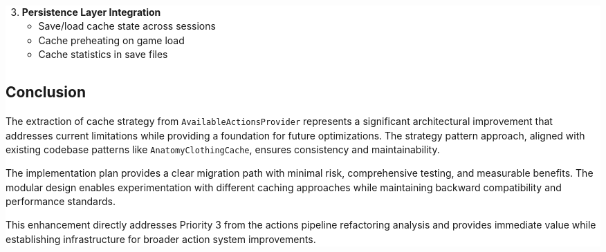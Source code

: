 3. **Persistence Layer Integration**
   - Save/load cache state across sessions
   - Cache preheating on game load
   - Cache statistics in save files

## Conclusion

The extraction of cache strategy from `AvailableActionsProvider` represents a significant architectural improvement that addresses current limitations while providing a foundation for future optimizations. The strategy pattern approach, aligned with existing codebase patterns like `AnatomyClothingCache`, ensures consistency and maintainability.

The implementation plan provides a clear migration path with minimal risk, comprehensive testing, and measurable benefits. The modular design enables experimentation with different caching approaches while maintaining backward compatibility and performance standards.

This enhancement directly addresses Priority 3 from the actions pipeline refactoring analysis and provides immediate value while establishing infrastructure for broader action system improvements.
